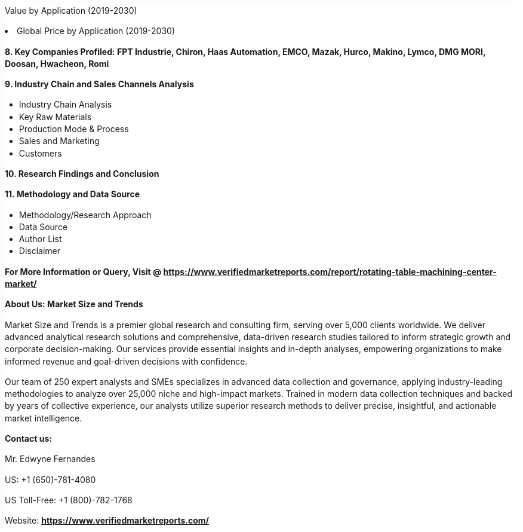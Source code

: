 Value by Application (2019-2030)</li><li>Global Price by Application (2019-2030)</li></ul><p><strong>8. Key Companies Profiled: FPT Industrie, Chiron, Haas Automation, EMCO, Mazak, Hurco, Makino, Lymco, DMG MORI, Doosan, Hwacheon, Romi</strong></p><p><strong>9. Industry Chain and Sales Channels Analysis</strong></p><ul><li>Industry Chain Analysis</li><li>Key Raw Materials</li><li>Production Mode &amp; Process</li><li>Sales and Marketing</li><li>Customers</li></ul><p><strong>10. Research Findings and Conclusion</strong></p><p><strong>11. Methodology and Data Source</strong></p><ul><li>Methodology/Research Approach</li><li>Data Source</li><li>Author List</li><li>Disclaimer</li></ul></p><p><strong>For More Information or Query, Visit @ <a href="https://www.verifiedmarketreports.com/report/rotating-table-machining-center-market/">https://www.verifiedmarketreports.com/report/rotating-table-machining-center-market/</a></strong></p><p><strong>About Us: Market Size and Trends</strong></p><p>Market Size and Trends is a premier global research and consulting firm, serving over 5,000 clients worldwide. We deliver advanced analytical research solutions and comprehensive, data-driven research studies tailored to inform strategic growth and corporate decision-making. Our services provide essential insights and in-depth analyses, empowering organizations to make informed revenue and goal-driven decisions with confidence.</p><p>Our team of 250 expert analysts and SMEs specializes in advanced data collection and governance, applying industry-leading methodologies to analyze over 25,000 niche and high-impact markets. Trained in modern data collection techniques and backed by years of collective experience, our analysts utilize superior research methods to deliver precise, insightful, and actionable market intelligence.</p><p><strong>Contact us:</strong></p><p>Mr. Edwyne Fernandes</p><p>US: +1 (650)-781-4080</p><p>US Toll-Free: +1 (800)-782-1768</p><p>Website: <strong><a href="https://www.verifiedmarketreports.com/">https://www.verifiedmarketreports.com/</a></strong></p>

